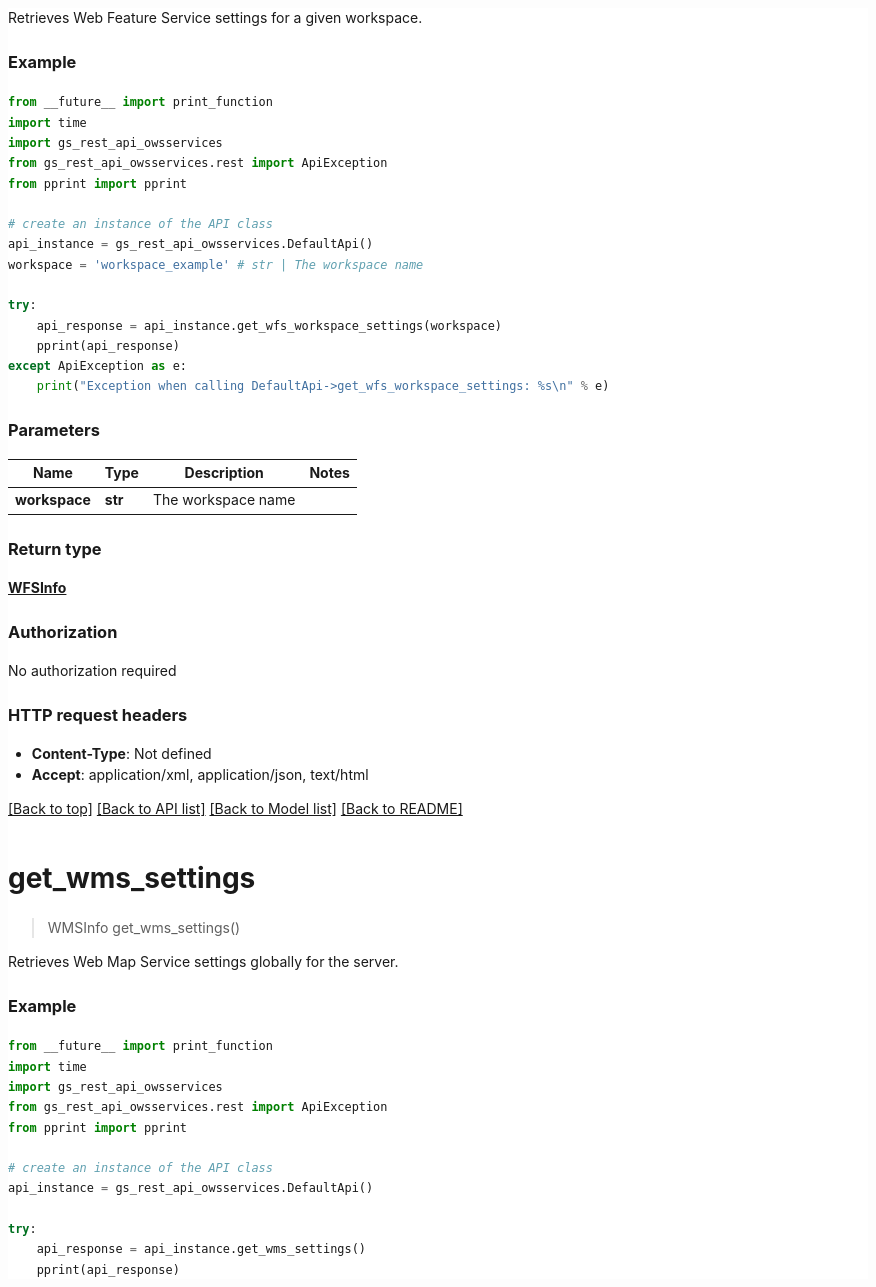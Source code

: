 

Retrieves Web Feature Service settings for a given workspace.

### Example
```python
from __future__ import print_function
import time
import gs_rest_api_owsservices
from gs_rest_api_owsservices.rest import ApiException
from pprint import pprint

# create an instance of the API class
api_instance = gs_rest_api_owsservices.DefaultApi()
workspace = 'workspace_example' # str | The workspace name

try:
    api_response = api_instance.get_wfs_workspace_settings(workspace)
    pprint(api_response)
except ApiException as e:
    print("Exception when calling DefaultApi->get_wfs_workspace_settings: %s\n" % e)
```

### Parameters

Name | Type | Description  | Notes
------------- | ------------- | ------------- | -------------
 **workspace** | **str**| The workspace name | 

### Return type

[**WFSInfo**](WFSInfo.md)

### Authorization

No authorization required

### HTTP request headers

 - **Content-Type**: Not defined
 - **Accept**: application/xml, application/json, text/html

[[Back to top]](#) [[Back to API list]](../README.md#documentation-for-api-endpoints) [[Back to Model list]](../README.md#documentation-for-models) [[Back to README]](../README.md)

# **get_wms_settings**
> WMSInfo get_wms_settings()



Retrieves Web Map Service settings globally for the server.

### Example
```python
from __future__ import print_function
import time
import gs_rest_api_owsservices
from gs_rest_api_owsservices.rest import ApiException
from pprint import pprint

# create an instance of the API class
api_instance = gs_rest_api_owsservices.DefaultApi()

try:
    api_response = api_instance.get_wms_settings()
    pprint(api_response)
```